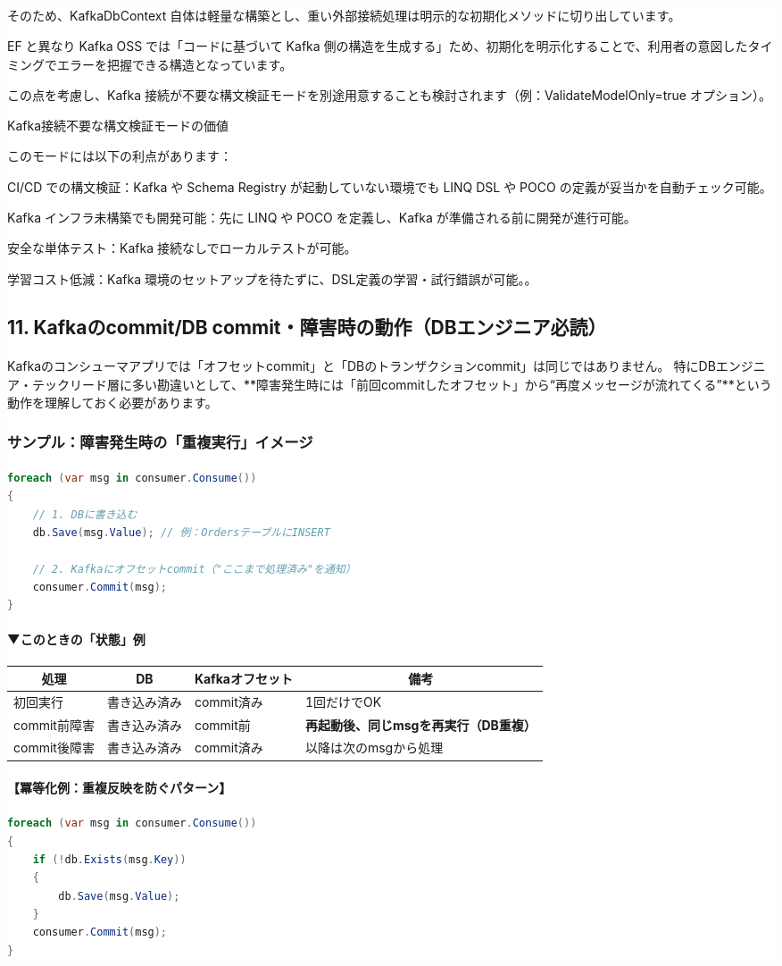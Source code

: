 そのため、KafkaDbContext 自体は軽量な構築とし、重い外部接続処理は明示的な初期化メソッドに切り出しています。

EF と異なり Kafka OSS では「コードに基づいて Kafka 側の構造を生成する」ため、初期化を明示化することで、利用者の意図したタイミングでエラーを把握できる構造となっています。

この点を考慮し、Kafka 接続が不要な構文検証モードを別途用意することも検討されます（例：ValidateModelOnly=true オプション）。

Kafka接続不要な構文検証モードの価値

このモードには以下の利点があります：

CI/CD での構文検証：Kafka や Schema Registry が起動していない環境でも LINQ DSL や POCO の定義が妥当かを自動チェック可能。

Kafka インフラ未構築でも開発可能：先に LINQ や POCO を定義し、Kafka が準備される前に開発が進行可能。

安全な単体テスト：Kafka 接続なしでローカルテストが可能。

学習コスト低減：Kafka 環境のセットアップを待たずに、DSL定義の学習・試行錯誤が可能。。


## 11. Kafkaのcommit/DB commit・障害時の動作（DBエンジニア必読）

Kafkaのコンシューマアプリでは「オフセットcommit」と「DBのトランザクションcommit」は同じではありません。 特にDBエンジニア・テックリード層に多い勘違いとして、\*\*障害発生時には「前回commitしたオフセット」から“再度メッセージが流れてくる”\*\*という動作を理解しておく必要があります。

### サンプル：障害発生時の「重複実行」イメージ

```csharp
foreach (var msg in consumer.Consume())
{
    // 1. DBに書き込む
    db.Save(msg.Value); // 例：OrdersテーブルにINSERT

    // 2. Kafkaにオフセットcommit（"ここまで処理済み"を通知）
    consumer.Commit(msg);
}
```

#### ▼このときの「状態」例

| 処理        | DB     | Kafkaオフセット | 備考                       |
| --------- | ------ | ---------- | ------------------------ |
| 初回実行      | 書き込み済み | commit済み   | 1回だけでOK                  |
| commit前障害 | 書き込み済み | commit前    | **再起動後、同じmsgを再実行（DB重複）** |
| commit後障害 | 書き込み済み | commit済み   | 以降は次のmsgから処理             |

#### 【冪等化例：重複反映を防ぐパターン】

```csharp
foreach (var msg in consumer.Consume())
{
    if (!db.Exists(msg.Key))
    {
        db.Save(msg.Value);
    }
    consumer.Commit(msg);
}
```

